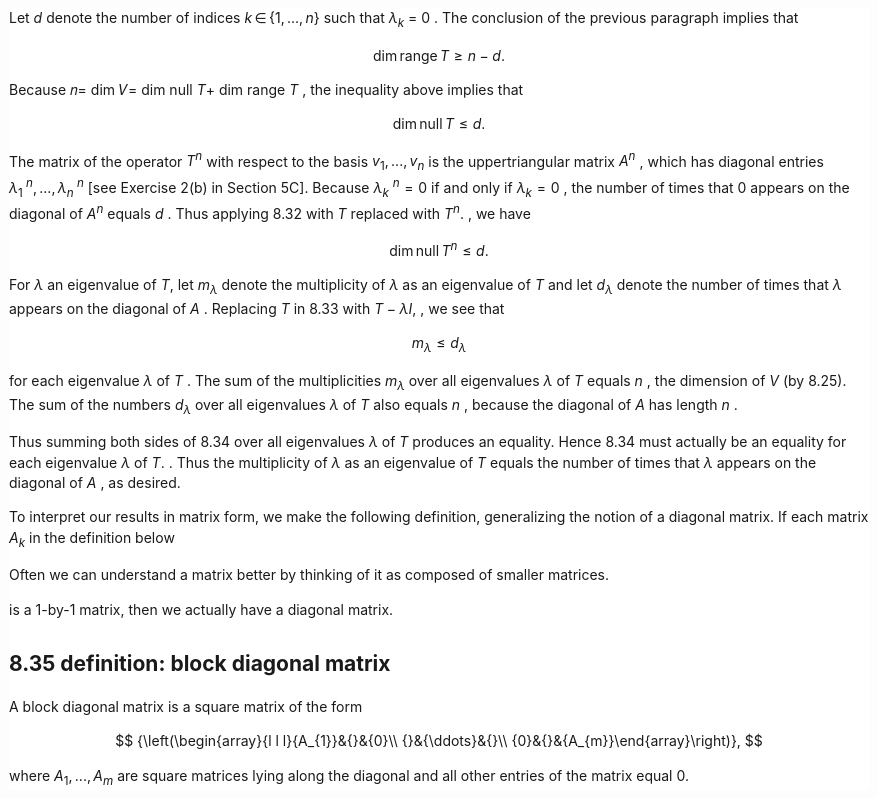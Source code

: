 Let $d$ denote the number of indices $k\,\in\,\{1,...,n\}$ such that $\lambda_{k}\:=\:0$ . The conclusion of the previous paragraph implies that  

$$
\dim\operatorname{range}T\geq n-d.
$$  

Because 𝑛= dim 𝑉= dim null $T+$ dim range $T$ , the inequality above implies that  

$$
\dim\operatorname{null}T\leq d.
$$  

The matrix of the operator $T^{n}$ with respect to the basis $v_{1},...,v_{n}$ is the uppertriangular matrix $A^{n}$ , which has diagonal entries $\lambda_{1}^{\ n},...,\lambda_{n}^{\ n}$ [see Exercise 2(b) in Section 5C]. Because $\lambda_{k}^{\,\,n}=0$ if and only if $\lambda_{k}=0$ , the number of times that 0 appears on the diagonal of $A^{n}$ equals $d$ . Thus applying 8.32 with $T$ replaced with $T^{n}.$ , we have  

$$
\dim\operatorname{null}T^{n}\leq d.
$$  

For $\lambda$ an eigenvalue of $T,$ let $m_{\lambda}$ denote the multiplicity of $\lambda$ as an eigenvalue of $T$ and let $d_{\lambda}$ denote the number of times that $\lambda$ appears on the diagonal of $A$ . Replacing $T$ in 8.33 with $T-\lambda I,$ , we see that  

$$
m_{\lambda}\leq d_{\lambda}
$$  

for each eigenvalue $\lambda$ of $T$ . The sum of the multiplicities $m_{\lambda}$ over all eigenvalues $\lambda$ of $T$ equals $n$ , the dimension of $V$ (by 8.25). The sum of the numbers $d_{\lambda}$ over all eigenvalues $\lambda$ of $T$ also equals $n$ , because the diagonal of $A$ has length $n$ .  

Thus summing both sides of 8.34 over all eigenvalues $\lambda$ of $T$ produces an equality. Hence 8.34 must actually be an equality for each eigenvalue $\lambda$ of $T.$ . Thus the multiplicity of $\lambda$ as an eigenvalue of $T$ equals the number of times that $\lambda$ appears on the diagonal of $A$ , as desired.  

To interpret our results in matrix form, we make the following definition, generalizing the notion of a diagonal matrix. If each matrix $A_{k}$ in the definition below  

Often we can understand a matrix better by thinking of it as composed of smaller matrices.  

is a 1-by-1 matrix, then we actually have a diagonal matrix.  

## 8.35 definition: block diagonal matrix  

A block diagonal matrix is a square matrix of the form  

$$
{\left(\begin{array}{l l l}{A_{1}}&{}&{0}\\ {}&{\ddots}&{}\\ {0}&{}&{A_{m}}\end{array}\right)},
$$  

where $A_{1},...,A_{m}$ are square matrices lying along the diagonal and all other entries of the matrix equal 0.  
